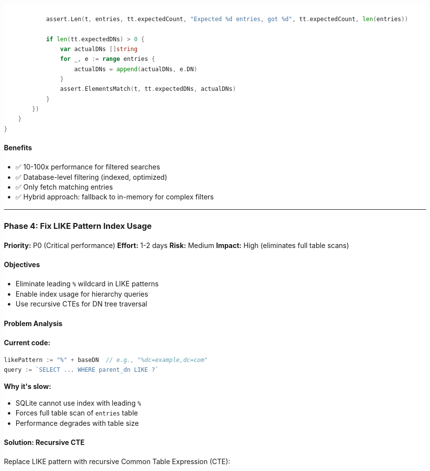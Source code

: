 ```go

            assert.Len(t, entries, tt.expectedCount, "Expected %d entries, got %d", tt.expectedCount, len(entries))

            if len(tt.expectedDNs) > 0 {
                var actualDNs []string
                for _, e := range entries {
                    actualDNs = append(actualDNs, e.DN)
                }
                assert.ElementsMatch(t, tt.expectedDNs, actualDNs)
            }
        })
    }
}
```

#### Benefits
- ✅ 10-100x performance for filtered searches
- ✅ Database-level filtering (indexed, optimized)
- ✅ Only fetch matching entries
- ✅ Hybrid approach: fallback to in-memory for complex filters

---

### Phase 4: Fix LIKE Pattern Index Usage

**Priority:** P0 (Critical performance)
**Effort:** 1-2 days
**Risk:** Medium
**Impact:** High (eliminates full table scans)

#### Objectives
- Eliminate leading `%` wildcard in LIKE patterns
- Enable index usage for hierarchy queries
- Use recursive CTEs for DN tree traversal

#### Problem Analysis

**Current code:**
```go
likePattern := "%" + baseDN  // e.g., "%dc=example,dc=com"
query := `SELECT ... WHERE parent_dn LIKE ?`
```

**Why it's slow:**
- SQLite cannot use index with leading `%`
- Forces full table scan of `entries` table
- Performance degrades with table size

#### Solution: Recursive CTE

Replace LIKE pattern with recursive Common Table Expression (CTE):
